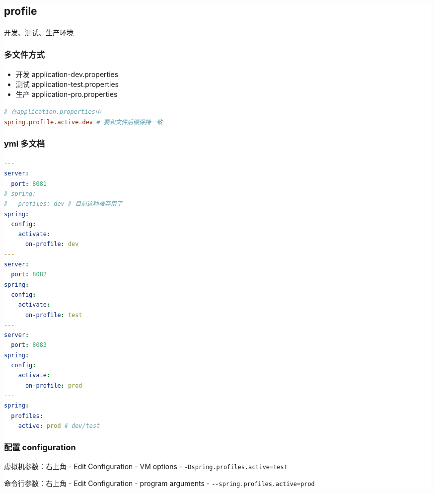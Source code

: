 ## profile

开发、测试、生产环境

### 多文件方式

- 开发 application-dev.properties
- 测试 application-test.properties
- 生产 application-pro.properties

```conf
# 在application.properties中
spring.profile.active=dev # 要和文件后缀保持一致
```

### yml 多文档

```yml
---
server:
  port: 8081
# spring:
#   profiles: dev # 目前这种被弃用了
spring:
  config:
    activate:
      on-profile: dev
---
server:
  port: 8082
spring:
  config:
    activate:
      on-profile: test
---
server:
  port: 8083
spring:
  config:
    activate:
      on-profile: prod
---
spring:
  profiles:
    active: prod # dev/test
```

### 配置 configuration

虚拟机参数：右上角 - Edit Configuration - VM options - `-Dspring.profiles.active=test`

命令行参数：右上角 - Edit Configuration - program arguments - `--spring.profiles.active=prod`
